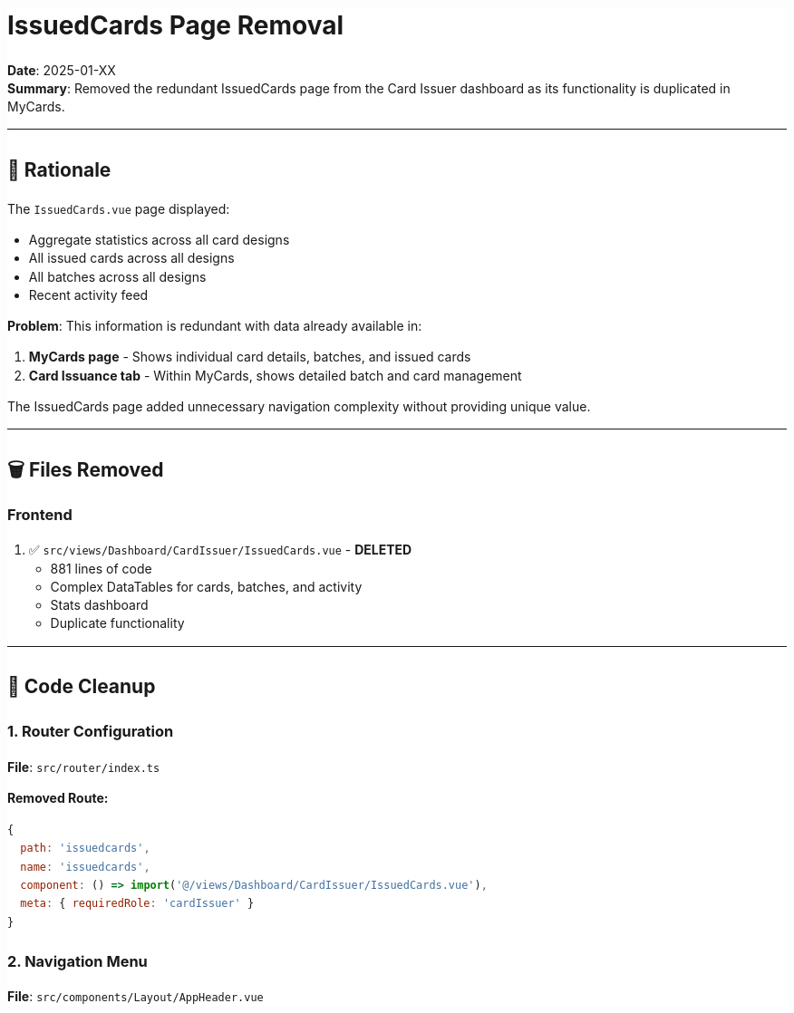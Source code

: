 # IssuedCards Page Removal

**Date**: 2025-01-XX  
**Summary**: Removed the redundant IssuedCards page from the Card Issuer dashboard as its functionality is duplicated in MyCards.

---

## 🎯 **Rationale**

The `IssuedCards.vue` page displayed:
- Aggregate statistics across all card designs
- All issued cards across all designs
- All batches across all designs
- Recent activity feed

**Problem**: This information is redundant with data already available in:
1. **MyCards page** - Shows individual card details, batches, and issued cards
2. **Card Issuance tab** - Within MyCards, shows detailed batch and card management

The IssuedCards page added unnecessary navigation complexity without providing unique value.

---

## 🗑️ **Files Removed**

### **Frontend**
1. ✅ `src/views/Dashboard/CardIssuer/IssuedCards.vue` - **DELETED**
   - 881 lines of code
   - Complex DataTables for cards, batches, and activity
   - Stats dashboard
   - Duplicate functionality

---

## 🔧 **Code Cleanup**

### **1. Router Configuration**
**File**: `src/router/index.ts`

**Removed Route:**
```javascript
{
  path: 'issuedcards',
  name: 'issuedcards',
  component: () => import('@/views/Dashboard/CardIssuer/IssuedCards.vue'),
  meta: { requiredRole: 'cardIssuer' }
}
```

### **2. Navigation Menu**
**File**: `src/components/Layout/AppHeader.vue`
